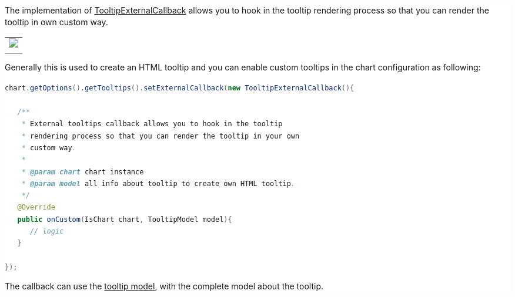 The implementation of [TooltipExternalCallback](https://pepstock-org.github.io/Charba/5.2/org/pepstock/charba/client/callbacks/TooltipExternalCallback.html) allows you to hook in the tooltip rendering process so that you can render the tooltip in own custom way. 

<table>
    <tbody>
        <tr>
            <td><img src={useBaseUrl('/img/externalTooltipCallabck.png')} /></td>
        </tr>
    </tbody>
</table>


Generally this is used to create an HTML tooltip and you can enable custom tooltips in the chart configuration as following:

```java
chart.getOptions().getTooltips().setExternalCallback(new TooltipExternalCallback(){

   /**
    * External tooltips callback allows you to hook in the tooltip 
    * rendering process so that you can render the tooltip in your own
    * custom way.
    * 
    * @param chart chart instance
    * @param model all info about tooltip to create own HTML tooltip.
    */
   @Override 
   public onCustom(IsChart chart, TooltipModel model){
      // logic
   }
         
});
```

The callback can use the [tooltip model](https://pepstock-org.github.io/Charba/5.2/org/pepstock/charba/client/items/TooltipModel.html), with the complete model about the tooltip.
